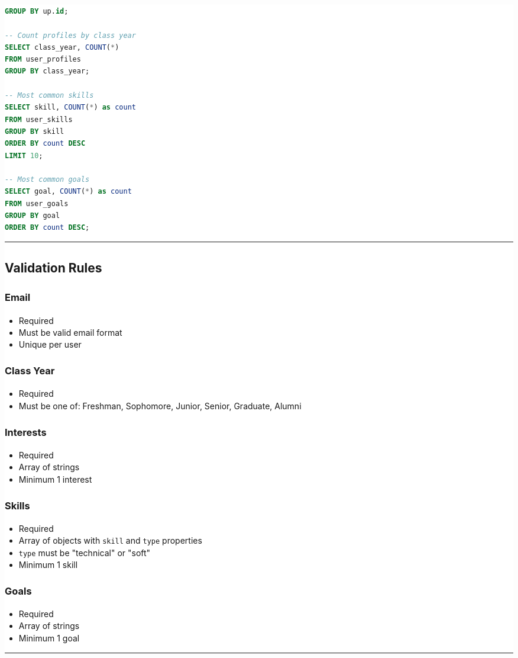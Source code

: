 ```sql
GROUP BY up.id;

-- Count profiles by class year
SELECT class_year, COUNT(*) 
FROM user_profiles 
GROUP BY class_year;

-- Most common skills
SELECT skill, COUNT(*) as count
FROM user_skills
GROUP BY skill
ORDER BY count DESC
LIMIT 10;

-- Most common goals
SELECT goal, COUNT(*) as count
FROM user_goals
GROUP BY goal
ORDER BY count DESC;
```

---

## Validation Rules

### Email
- Required
- Must be valid email format
- Unique per user

### Class Year
- Required
- Must be one of: Freshman, Sophomore, Junior, Senior, Graduate, Alumni

### Interests
- Required
- Array of strings
- Minimum 1 interest

### Skills
- Required
- Array of objects with `skill` and `type` properties
- `type` must be "technical" or "soft"
- Minimum 1 skill

### Goals
- Required
- Array of strings
- Minimum 1 goal

---